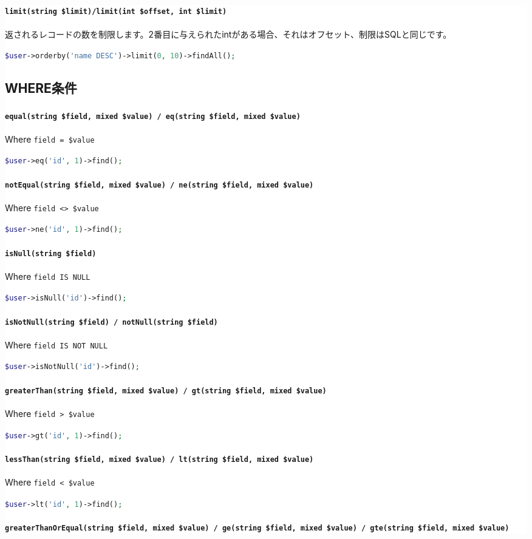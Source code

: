 #### `limit(string $limit)/limit(int $offset, int $limit)`

返されるレコードの数を制限します。2番目に与えられたintがある場合、それはオフセット、制限はSQLと同じです。

```php
$user->orderby('name DESC')->limit(0, 10)->findAll();
```

## WHERE条件
#### `equal(string $field, mixed $value) / eq(string $field, mixed $value)`

Where `field = $value`

```php
$user->eq('id', 1)->find();
```

#### `notEqual(string $field, mixed $value) / ne(string $field, mixed $value)`

Where `field <> $value`

```php
$user->ne('id', 1)->find();
```

#### `isNull(string $field)`

Where `field IS NULL`

```php
$user->isNull('id')->find();
```
#### `isNotNull(string $field) / notNull(string $field)`

Where `field IS NOT NULL`

```php
$user->isNotNull('id')->find();
```

#### `greaterThan(string $field, mixed $value) / gt(string $field, mixed $value)`

Where `field > $value`

```php
$user->gt('id', 1)->find();
```

#### `lessThan(string $field, mixed $value) / lt(string $field, mixed $value)`

Where `field < $value`

```php
$user->lt('id', 1)->find();
```
#### `greaterThanOrEqual(string $field, mixed $value) / ge(string $field, mixed $value) / gte(string $field, mixed $value)`
